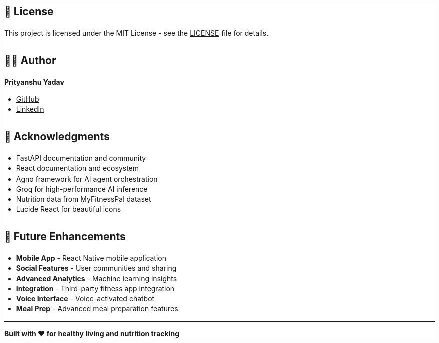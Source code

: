 ## 📝 **License**

This project is licensed under the MIT License - see the [LICENSE](LICENSE) file for details.

## 👨‍💻 **Author**

**Prityanshu Yadav**
- [GitHub](https://github.com/Prityanshu)
- [LinkedIn](https://www.linkedin.com/in/prityanshu-yadav-301242304)

## 🙏 **Acknowledgments**

- FastAPI documentation and community
- React documentation and ecosystem
- Agno framework for AI agent orchestration
- Groq for high-performance AI inference
- Nutrition data from MyFitnessPal dataset
- Lucide React for beautiful icons

## 🔮 **Future Enhancements**

- **Mobile App** - React Native mobile application
- **Social Features** - User communities and sharing
- **Advanced Analytics** - Machine learning insights
- **Integration** - Third-party fitness app integration
- **Voice Interface** - Voice-activated chatbot
- **Meal Prep** - Advanced meal preparation features

---

**Built with ❤️ for healthy living and nutrition tracking**